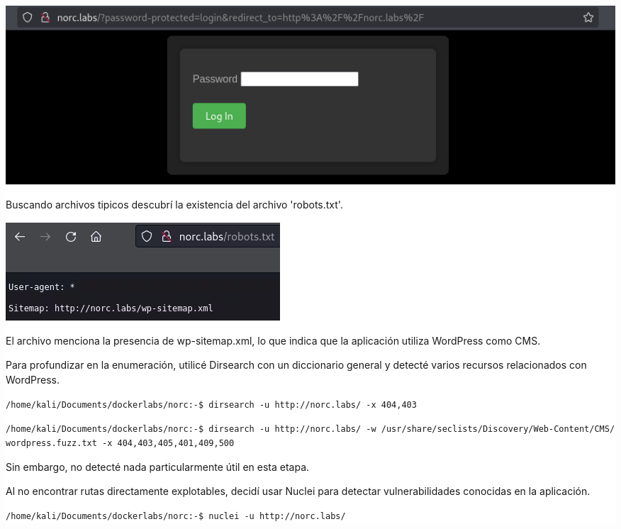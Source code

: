 ![](/assets/img/dockerlabs-writeup-norc/norc1_10.png)

Buscando archivos tipicos descubrí la existencia del archivo 'robots.txt'.

![](/assets/img/dockerlabs-writeup-norc/norc1_10-2.png)

El archivo menciona la presencia de wp-sitemap.xml, lo que indica que la aplicación utiliza WordPress como CMS.

Para profundizar en la enumeración, utilicé Dirsearch con un diccionario general y detecté varios recursos relacionados con WordPress.

```terminal
/home/kali/Documents/dockerlabs/norc:-$ dirsearch -u http://norc.labs/ -x 404,403
```
```terminal
/home/kali/Documents/dockerlabs/norc:-$ dirsearch -u http://norc.labs/ -w /usr/share/seclists/Discovery/Web-Content/CMS/wordpress.fuzz.txt -x 404,403,405,401,409,500
```

Sin embargo, no detecté nada particularmente útil en esta etapa.

Al no encontrar rutas directamente explotables, decidí usar Nuclei para detectar vulnerabilidades conocidas en la aplicación.

```terminal
/home/kali/Documents/dockerlabs/norc:-$ nuclei -u http://norc.labs/
```
